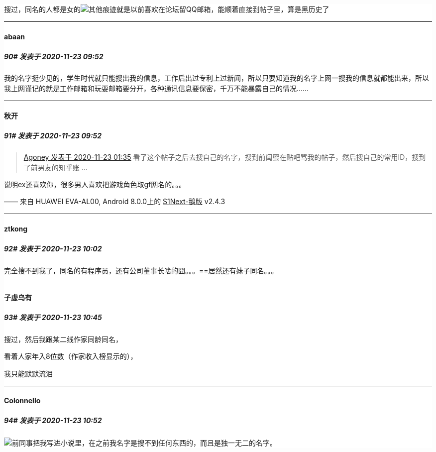 
搜过，同名的人都是女的<img src="https://static.saraba1st.com/image/smiley/face2017/001.png" referrerpolicy="no-referrer">其他痕迹就是以前喜欢在论坛留QQ邮箱，能顺着直接到帖子里，算是黑历史了


-----

####  abaan  
##### 90#       发表于 2020-11-23 09:52


我的名字挺少见的，学生时代就只能搜出我的信息，工作后出过专利上过新闻，所以只要知道我的名字上网一搜我的信息就都能出来，所以我上网谨记的就是工作邮箱和玩耍邮箱要分开，各种通讯信息要保密，千万不能暴露自己的情况……


-----

####  秋开  
##### 91#       发表于 2020-11-23 09:52


<blockquote><a href="httphttps://bbs.saraba1st.com/2b/forum.php?mod=redirect&amp;goto=findpost&amp;pid=49487038&amp;ptid=1973698" target="_blank">Agoney 发表于 2020-11-23 01:35</a>
看了这个帖子之后去搜自己的名字，搜到前闺蜜在贴吧骂我的帖子，然后搜自己的常用ID，搜到了前男友的知乎账 ...</blockquote>
说明ex还喜欢你，很多男人喜欢把游戏角色取gf网名的。。。

—— 来自 HUAWEI EVA-AL00, Android 8.0.0上的 [S1Next-鹅版](https://github.com/ykrank/S1-Next/releases) v2.4.3


-----

####  ztkong  
##### 92#       发表于 2020-11-23 10:02


完全搜不到我了，同名的有程序员，还有公司董事长啥的囧。。。==居然还有妹子同名。。。


-----

####  子虚乌有  
##### 93#       发表于 2020-11-23 10:45


搜过，然后我跟某二线作家同龄同名，

看着人家年入8位数（作家收入榜显示的），

我只能默默流泪


-----

####  Colonnello  
##### 94#       发表于 2020-11-23 10:52


<img src="https://static.saraba1st.com/image/smiley/face2017/001.png" referrerpolicy="no-referrer">前同事把我写进小说里，在之前我名字是搜不到任何东西的，而且是独一无二的名字。
